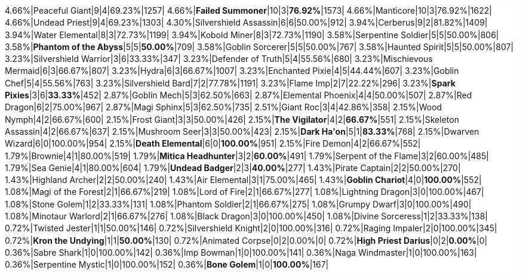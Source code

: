 4.66%|Peaceful Giant|9|4|69.23%|1257|
4.66%|**Failed Summoner**|10|3|**76.92%**|1573|
4.66%|Manticore|10|3|76.92%|1622|
4.66%|Undead Priest|9|4|69.23%|1303|
4.30%|Silvershield Assassin|6|6|50.00%|912|
3.94%|Cerberus|9|2|81.82%|1409|
3.94%|Water Elemental|8|3|72.73%|1199|
3.94%|Kobold Miner|8|3|72.73%|1190|
3.58%|Serpentine Soldier|5|5|50.00%|806|
3.58%|**Phantom of the Abyss**|5|5|**50.00%**|709|
3.58%|Goblin Sorcerer|5|5|50.00%|767|
3.58%|Haunted Spirit|5|5|50.00%|807|
3.23%|Silvershield Warrior|3|6|33.33%|347|
3.23%|Defender of Truth|5|4|55.56%|680|
3.23%|Mischievous Mermaid|6|3|66.67%|807|
3.23%|Hydra|6|3|66.67%|1007|
3.23%|Enchanted Pixie|4|5|44.44%|607|
3.23%|Goblin Chef|5|4|55.56%|763|
3.23%|Silvershield Bard|7|2|77.78%|1191|
3.23%|Flame Imp|2|7|22.22%|296|
3.23%|**Spark Pixies**|3|6|**33.33%**|452|
2.87%|Goblin Mech|5|3|62.50%|663|
2.87%|Elemental Phoenix|4|4|50.00%|507|
2.87%|Red Dragon|6|2|75.00%|967|
2.87%|Magi Sphinx|5|3|62.50%|735|
2.51%|Giant Roc|3|4|42.86%|358|
2.15%|Wood Nymph|4|2|66.67%|600|
2.15%|Frost Giant|3|3|50.00%|426|
2.15%|**The Vigilator**|4|2|**66.67%**|551|
2.15%|Skeleton Assassin|4|2|66.67%|637|
2.15%|Mushroom Seer|3|3|50.00%|423|
2.15%|**Dark Ha'on**|5|1|**83.33%**|768|
2.15%|Dwarven Wizard|6|0|100.00%|954|
2.15%|**Death Elemental**|6|0|**100.00%**|951|
2.15%|Fire Demon|4|2|66.67%|552|
1.79%|Brownie|4|1|80.00%|519|
1.79%|**Mitica Headhunter**|3|2|**60.00%**|491|
1.79%|Serpent of the Flame|3|2|60.00%|485|
1.79%|Sea Genie|4|1|80.00%|604|
1.79%|**Undead Badger**|2|3|**40.00%**|277|
1.43%|Pirate Captain|2|2|50.00%|270|
1.43%|Highland Archer|2|2|50.00%|240|
1.43%|Air Elemental|3|1|75.00%|465|
1.43%|**Goblin Chariot**|4|0|**100.00%**|552|
1.08%|Magi of the Forest|2|1|66.67%|219|
1.08%|Lord of Fire|2|1|66.67%|277|
1.08%|Lightning Dragon|3|0|100.00%|467|
1.08%|Stone Golem|1|2|33.33%|131|
1.08%|Phantom Soldier|2|1|66.67%|275|
1.08%|Grumpy Dwarf|3|0|100.00%|490|
1.08%|Minotaur Warlord|2|1|66.67%|276|
1.08%|Black Dragon|3|0|100.00%|450|
1.08%|Divine Sorceress|1|2|33.33%|138|
0.72%|Twisted Jester|1|1|50.00%|146|
0.72%|Silvershield Knight|2|0|100.00%|316|
0.72%|Raging Impaler|2|0|100.00%|345|
0.72%|**Kron the Undying**|1|1|**50.00%**|130|
0.72%|Animated Corpse|0|2|0.00%|0|
0.72%|**High Priest Darius**|0|2|**0.00%**|0|
0.36%|Sabre Shark|1|0|100.00%|142|
0.36%|Imp Bowman|1|0|100.00%|141|
0.36%|Naga Windmaster|1|0|100.00%|163|
0.36%|Serpentine Mystic|1|0|100.00%|152|
0.36%|**Bone Golem**|1|0|**100.00%**|167|
